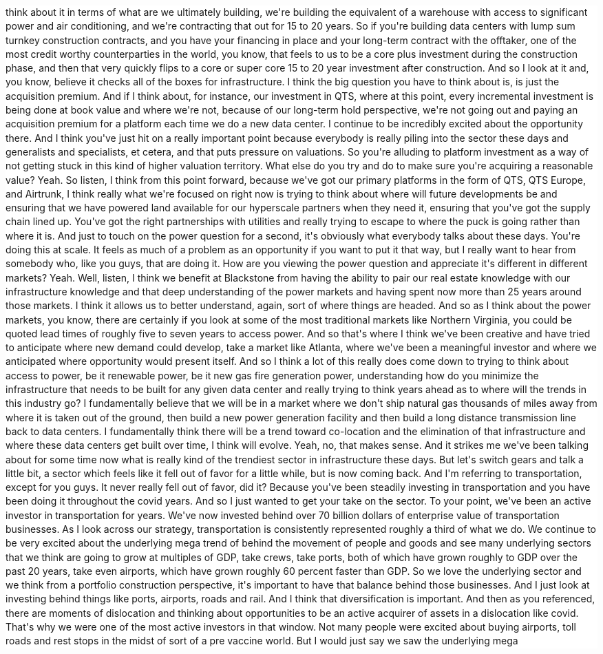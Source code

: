 think about it in terms of what are we ultimately building, we're building the equivalent of a warehouse with access to significant power and air conditioning, and we're contracting that out for 15 to 20 years. So if you're building data centers with lump sum turnkey construction contracts, and you have your financing in place and your long-term contract with the offtaker, one of the most credit worthy counterparties in the world, you know, that feels to us to be a core plus investment during the construction phase, and then that very quickly flips to a core or super core 15 to 20 year investment after construction. And so I look at it and, you know, believe it checks all of the boxes for infrastructure. I think the big question you have to think about is, is just the acquisition premium. And if I think about, for instance, our investment in QTS, where at this point, every incremental investment is being done at book value and where we're not, because of our long-term hold perspective, we're not going out and paying an acquisition premium for a platform each time we do a new data center. I continue to be incredibly excited about the opportunity there. And I think you've just hit on a really important point because everybody is really piling into the sector these days and generalists and specialists, et cetera, and that puts pressure on valuations. So you're alluding to platform investment as a way of not getting stuck in this kind of higher valuation territory. What else do you try and do to make sure you're acquiring a reasonable value? Yeah. So listen, I think from this point forward, because we've got our primary platforms in the form of QTS, QTS Europe, and Airtrunk, I think really what we're focused on right now is trying to think about where will future developments be and ensuring that we have powered land available for our hyperscale partners when they need it, ensuring that you've got the supply chain lined up. You've got the right partnerships with utilities and really trying to escape to where the puck is going rather than where it is. And just to touch on the power question for a second, it's obviously what everybody talks about these days. You're doing this at scale. It feels as much of a problem as an opportunity if you want to put it that way, but I really want to hear from somebody who, like you guys, that are doing it. How are you viewing the power question and appreciate it's different in different markets? Yeah. Well, listen, I think we benefit at Blackstone from having the ability to pair our real estate knowledge with our infrastructure knowledge and that deep understanding of the power markets and having spent now more than 25 years around those markets. I think it allows us to better understand, again, sort of where things are headed. And so as I think about the power markets, you know, there are certainly if you look at some of the most traditional markets like Northern Virginia, you could be quoted lead times of roughly five to seven years to access power. And so that's where I think we've been creative and have tried to anticipate where new demand could develop, take a market like Atlanta, where we've been a meaningful investor and where we anticipated where opportunity would present itself. And so I think a lot of this really does come down to trying to think about access to power, be it renewable power, be it new gas fire generation power, understanding how do you minimize the infrastructure that needs to be built for any given data center and really trying to think years ahead as to where will the trends in this industry go? I fundamentally believe that we will be in a market where we don't ship natural gas thousands of miles away from where it is taken out of the ground, then build a new power generation facility and then build a long distance transmission line back to data centers. I fundamentally think there will be a trend toward co-location and the elimination of that infrastructure and where these data centers get built over time, I think will evolve. Yeah, no, that makes sense. And it strikes me we've been talking about for some time now what is really kind of the trendiest sector in infrastructure these days. But let's switch gears and talk a little bit, a sector which feels like it fell out of favor for a little while, but is now coming back. And I'm referring to transportation, except for you guys. It never really fell out of favor, did it? Because you've been steadily investing in transportation and you have been doing it throughout the covid years. And so I just wanted to get your take on the sector. To your point, we've been an active investor in transportation for years. We've now invested behind over 70 billion dollars of enterprise value of transportation businesses. As I look across our strategy, transportation is consistently represented roughly a third of what we do. We continue to be very excited about the underlying mega trend of behind the movement of people and goods and see many underlying sectors that we think are going to grow at multiples of GDP, take crews, take ports, both of which have grown roughly to GDP over the past 20 years, take even airports, which have grown roughly 60 percent faster than GDP. So we love the underlying sector and we think from a portfolio construction perspective, it's important to have that balance behind those businesses. And I just look at investing behind things like ports, airports, roads and rail. And I think that diversification is important. And then as you referenced, there are moments of dislocation and thinking about opportunities to be an active acquirer of assets in a dislocation like covid. That's why we were one of the most active investors in that window. Not many people were excited about buying airports, toll roads and rest stops in the midst of sort of a pre vaccine world. But I would just say we saw the underlying mega